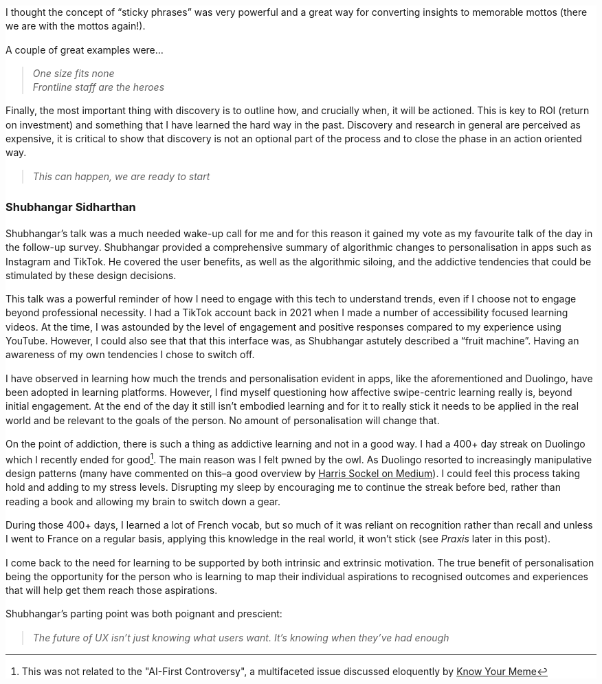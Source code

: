 I thought the concept of “sticky phrases” was very powerful and a great way for converting insights to memorable mottos (there we are with the mottos again!). 

A couple of great examples were… 
> *One size fits none* <br />
> *Frontline staff are the heroes* 


Finally, the most important thing with discovery is to outline how, and crucially when, it will be actioned. This is key to ROI (return on investment) and something that I have learned the hard way in the past. Discovery and research in general are perceived as expensive, it is critical to show that discovery is not an optional part of the process and to close the phase in an action oriented way. 

> *This can happen, we are ready to start* 

### Shubhangar Sidharthan

Shubhangar’s talk was a much needed wake-up call for me and for this reason it gained my vote as my favourite talk of the day in the follow-up survey. Shubhangar provided a comprehensive summary of algorithmic changes to personalisation in apps such as Instagram and TikTok. He covered the user benefits, as well as the algorithmic siloing, and the addictive tendencies that could be stimulated by these design decisions. 

This talk was a powerful reminder of how I need to engage with this tech to understand trends, even if I choose not to engage beyond professional necessity. I had a TikTok account back in 2021 when I made a number of accessibility focused learning videos. At the time, I was astounded by the level of engagement and positive responses compared to my experience using YouTube. However, I could also see that that this interface was, as Shubhangar astutely described a “fruit machine”. Having an awareness of my own tendencies I chose to switch off. 

I have observed in learning how much the trends and personalisation evident in apps, like the aforementioned and Duolingo, have been adopted in learning platforms. However, I find myself questioning how affective swipe-centric learning really is, beyond initial engagement. At the end of the day it still isn’t embodied learning and for it to really stick it needs to be applied in the real world and be relevant to the goals of the person. No amount of personalisation will change that. 

On the point of addiction, there is such a thing as addictive learning and not in a good way. I had a 400+ day streak on Duolingo which I recently ended for good[^1]. The main reason was I felt pwned by the owl. As Duolingo resorted to increasingly manipulative design patterns (many have commented on this–a good overview by [Harris Sockel on Medium](https://medium.com/blog/duolingos-emotional-blackmail-591a14cdf98d)). I could feel this process taking hold and adding to my stress levels. Disrupting my sleep by encouraging me to continue the streak before bed, rather than reading a book and allowing my brain to switch down a gear. 

During those 400+ days, I learned a lot of French vocab, but so much of it was reliant on recognition rather than recall and unless I went to France on a regular basis, applying this knowledge in the real world, it won’t stick (see *Praxis* later in this post). 

I come back to the need for learning to be supported by both intrinsic and extrinsic motivation. The true benefit of personalisation being the opportunity for the person who is learning to map their individual aspirations to recognised outcomes and experiences that will help get them reach those aspirations. 

Shubhangar’s parting point was both poignant and prescient: 
> *The future of UX isn’t just knowing what users want. It’s knowing when they’ve had enough*


[^1]: This was not related to the "AI-First Controversy", a multifaceted issue discussed eloquently by [Know Your Meme](https://knowyourmeme.com/editorials/guides/whats-the-duolingo-ai-first-controversy-the-ceos-pro-ai-message-and-the-online-backlash-explained) 
[^2]: By the time of writing I am now reading Freire's book. Due to the way the book and the arguments within are structured, the format Ghaith used now makes even more sense!
[^3]: If you consider me a "high-trust human" then I'm telling you now that I get things wrong and that is part of how I continually learn. It is possible that this post will have *wrong* things in it when I look back in future. However, unlike an LLM when you chat with me I will include phrases like, *"you'll want to double-check this..."*, "*I'll answer with the caveat that...", "I will come back to you with a more complete answer...". 